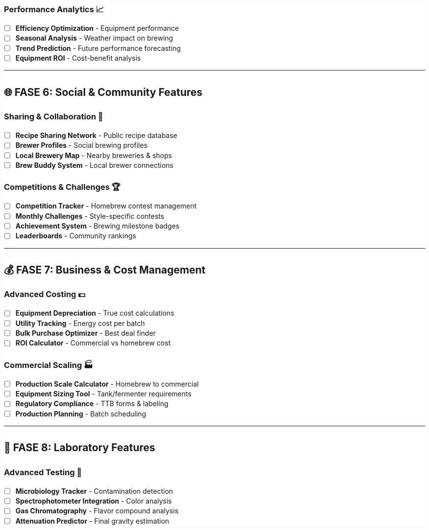 ### **Performance Analytics** 📈
- [ ] **Efficiency Optimization** - Equipment performance
- [ ] **Seasonal Analysis** - Weather impact on brewing
- [ ] **Trend Prediction** - Future performance forecasting
- [ ] **Equipment ROI** - Cost-benefit analysis

---

## 🌐 **FASE 6: Social & Community Features**

### **Sharing & Collaboration** 👥
- [ ] **Recipe Sharing Network** - Public recipe database
- [ ] **Brewer Profiles** - Social brewing profiles
- [ ] **Local Brewery Map** - Nearby breweries & shops
- [ ] **Brew Buddy System** - Local brewer connections

### **Competitions & Challenges** 🏆
- [ ] **Competition Tracker** - Homebrew contest management
- [ ] **Monthly Challenges** - Style-specific contests
- [ ] **Achievement System** - Brewing milestone badges
- [ ] **Leaderboards** - Community rankings

---

## 💰 **FASE 7: Business & Cost Management**

### **Advanced Costing** 💵
- [ ] **Equipment Depreciation** - True cost calculations
- [ ] **Utility Tracking** - Energy cost per batch
- [ ] **Bulk Purchase Optimizer** - Best deal finder
- [ ] **ROI Calculator** - Commercial vs homebrew cost

### **Commercial Scaling** 🏭
- [ ] **Production Scale Calculator** - Homebrew to commercial
- [ ] **Equipment Sizing Tool** - Tank/fermenter requirements
- [ ] **Regulatory Compliance** - TTB forms & labeling
- [ ] **Production Planning** - Batch scheduling

---

## 🔬 **FASE 8: Laboratory Features**

### **Advanced Testing** 🧬
- [ ] **Microbiology Tracker** - Contamination detection
- [ ] **Spectrophotometer Integration** - Color analysis
- [ ] **Gas Chromatography** - Flavor compound analysis
- [ ] **Attenuation Predictor** - Final gravity estimation
